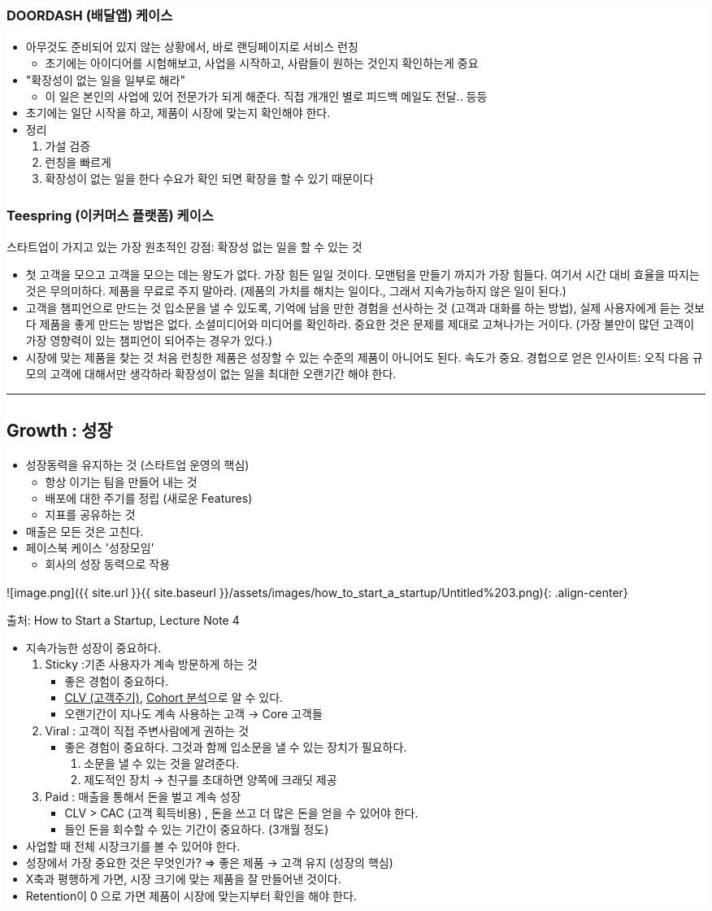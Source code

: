 ### DOORDASH (배달앱) 케이스

- 아무것도 준비되어 있지 않는 상황에서, 바로 랜딩페이지로 서비스 런칭
    - 초기에는 아이디어를 시험해보고, 사업을 시작하고, 사람들이 원하는 것인지 확인하는게 중요
- "확장성이 없는 일을 일부로 해라"
    - 이 일은 본인의 사업에 있어 전문가가 되게 해준다. 직접 개개인 별로 피드백 메일도 전달.. 등등
- 초기에는 일단 시작을 하고, 제품이 시장에 맞는지 확인해야 한다.
- 정리
    1. 가설 검증
    2. 런칭을 빠르게
    3. 확장성이 없는 일을 한다
        수요가 확인 되면 확장을 할 수 있기 때문이다

### Teespring (이커머스 플랫폼) 케이스

스타트업이 가지고 있는 가장 원초적인 강점: 확장성 없는 일을 할 수 있는 것

- 첫 고객을 모으고
 고객을 모으는 데는 왕도가 없다. 가장 힘든 일일 것이다. 모맨텀을 만들기 까지가 가장 힘들다. 여기서 시간 대비 효율을 따지는 것은 무의미하다. 제품을 무료로 주지 말아라. (제품의 가치를 해치는 일이다., 그래서 지속가능하지 않은 일이 된다.)
- 고객을 챔피언으로 만드는 것
 입소문을 낼 수 있도록, 기억에 남을 만한 경험을 선사하는 것 (고객과 대화를 하는 방법), 
실제 사용자에게 듣는 것보다 제품을 좋게 만드는 방법은 없다.
소셜미디어와 미디어를 확인하라. 
중요한 것은 문제를 제대로 고쳐나가는 거이다. (가장 불만이 많던 고객이 가장 영향력이 있는 챔피언이 되어주는 경우가 있다.)
- 시장에 맞는 제품을 찾는 것
처음 런칭한 제품은 성장할 수 있는 수준의 제품이 아니어도 된다. 속도가 중요.
경헙으로 얻은 인사이트: 오직 다음 규모의 고객에 대해서만 생각하라
확장성이 없는 일을 최대한 오랜기간 해야 한다.

---


## Growth : 성장

- 성장동력을 유지하는 것 (스타트업 운영의 핵심)
    - 항상 이기는 팀을 만들어 내는 것
    - 배포에 대한 주기를 정립 (새로운 Features)
    - 지표를 공유하는 것
- 매출은 모든 것은 고친다.
- 페이스북 케이스 '성장모임'
    - 회사의 성장 동력으로 작용

![image.png]({{ site.url }}{{ site.baseurl }}/assets/images/how_to_start_a_startup/Untitled%203.png){: .align-center}
<figcaption class="caption">출처: How to Start a Startup, Lecture Note 4 </figcaption>

- 지속가능한 성장이 중요하다.
    1. Sticky :기존 사용자가 계속 방문하게 하는 것
        - 좋은 경험이 중요하다.
        - [CLV (고객주기)](https://www.notion.so/humanbrain/Customer-Lifetime-Value-f23c602ca3684739b3a9ac00292d8614), [Cohort 분석](https://www.notion.so/humanbrain/Cohort-Analysis-ae705c11a8af4abca010e475a08dcd91)으로 알 수 있다.
        - 오랜기간이 지나도 계속 사용하는 고객 → Core 고객들
    2. Viral : 고객이 직접 주변사람에게 권하는 것
        - 좋은 경험이 중요하다. 그것과 함께 입소문을 낼 수 있는 장치가 필요하다.
            1. 소문을 낼 수 있는 것을 알려준다.
            2. 제도적인 장치 → 친구를 초대하면 양쪽에 크래딧 제공
    3. Paid : 매출을 통해서 돈을 벌고 계속 성장
        - CLV > CAC (고객 획득비용) , 돈을 쓰고 더 많은 돈을 얻을 수 있어야 한다.
        - 들인 돈을 회수할 수 있는 기간이 중요하다. (3개월 정도)
- 사업할 때 전체 시장크기를 볼 수 있어야 한다.
- 성장에서 가장 중요한 것은 무엇인가? 
    ⇒ 좋은 제품 → 고객 유지 (성장의 핵심)
- X축과 평행하게 가면, 시장 크기에 맞는 제품을 잘 만들어낸 것이다.
- Retention이 0 으로 가면 제품이 시장에 맞는지부터 확인을 해야 한다.